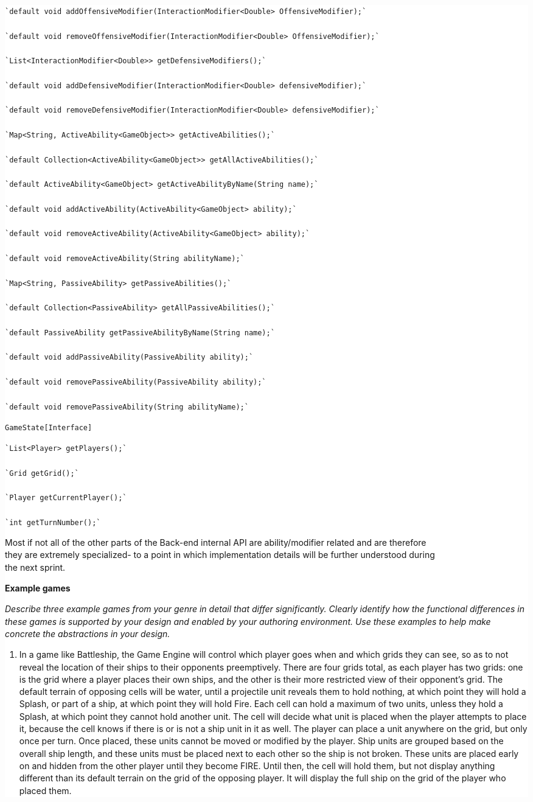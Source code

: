     `default void addOffensiveModifier(InteractionModifier<Double> OffensiveModifier);`
    
    `default void removeOffensiveModifier(InteractionModifier<Double> OffensiveModifier);`
    
    `List<InteractionModifier<Double>> getDefensiveModifiers();`
    
    `default void addDefensiveModifier(InteractionModifier<Double> defensiveModifier);`
    
    `default void removeDefensiveModifier(InteractionModifier<Double> defensiveModifier);`
    
    `Map<String, ActiveAbility<GameObject>> getActiveAbilities();`
    
    `default Collection<ActiveAbility<GameObject>> getAllActiveAbilities();`
    
    `default ActiveAbility<GameObject> getActiveAbilityByName(String name);`
    
    `default void addActiveAbility(ActiveAbility<GameObject> ability);`
    
    `default void removeActiveAbility(ActiveAbility<GameObject> ability);`
    
    `default void removeActiveAbility(String abilityName);`
    
    `Map<String, PassiveAbility> getPassiveAbilities();`
    
    `default Collection<PassiveAbility> getAllPassiveAbilities();`
    
    `default PassiveAbility getPassiveAbilityByName(String name);`
    
    `default void addPassiveAbility(PassiveAbility ability);`
    
    `default void removePassiveAbility(PassiveAbility ability);`
    
    `default void removePassiveAbility(String abilityName);`
    
`GameState[Interface]`
	
	`List<Player> getPlayers();`
    
    `Grid getGrid();`
    
    `Player getCurrentPlayer();`
    
    `int getTurnNumber();`
    
Most if not all of the other parts of the Back-end internal API are ability/modifier related and are therefore  
they are extremely specialized- to a point in which implementation details will be further understood during   
the next sprint.


**Example games**

*Describe three example games from your genre in detail that differ significantly. Clearly identify how the functional differences in these games is supported by your design and enabled by your authoring environment. Use these examples to help make concrete the abstractions in your design.*

1. In a game like Battleship, the Game Engine will control which player goes when and which grids they can see, so as to not reveal the location of their ships to their opponents preemptively. There are four grids total, as each player has two grids: one is the grid where a player places their own ships, and the other is their more restricted view of their opponent’s grid. The default terrain of opposing cells will be water, until a projectile unit reveals them to hold nothing, at which point they will hold a Splash, or part of a ship, at which point they will hold Fire. Each cell can hold a maximum of two units, unless they hold a Splash, at which point they cannot hold another unit. The cell will decide what unit is placed when the player attempts to place it, because the cell knows if there is or is not a ship unit in it as well. The player can place a unit anywhere on the grid, but only once per turn. Once placed, these units cannot be moved or modified by the player. Ship units are grouped based on the overall ship length, and these units must be placed next to each other so the ship is not broken. These units are placed early on and hidden from the other player until they become FIRE. Until then, the cell will hold them, but not display anything different than its default terrain on the grid of the opposing player. It will display the full ship on the grid of the player who placed them.
